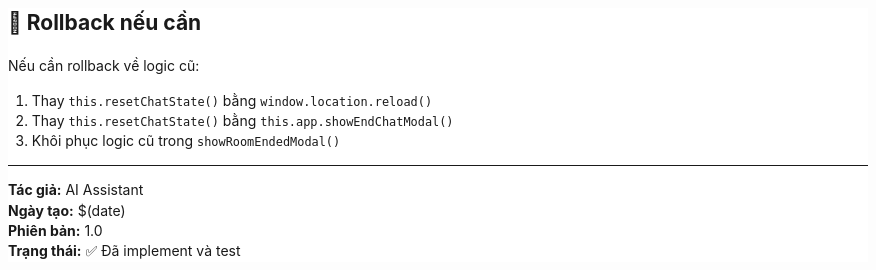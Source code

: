 ## 🔄 Rollback nếu cần

Nếu cần rollback về logic cũ:
1. Thay `this.resetChatState()` bằng `window.location.reload()`
2. Thay `this.resetChatState()` bằng `this.app.showEndChatModal()`
3. Khôi phục logic cũ trong `showRoomEndedModal()`

---

**Tác giả:** AI Assistant  
**Ngày tạo:** $(date)  
**Phiên bản:** 1.0  
**Trạng thái:** ✅ Đã implement và test
